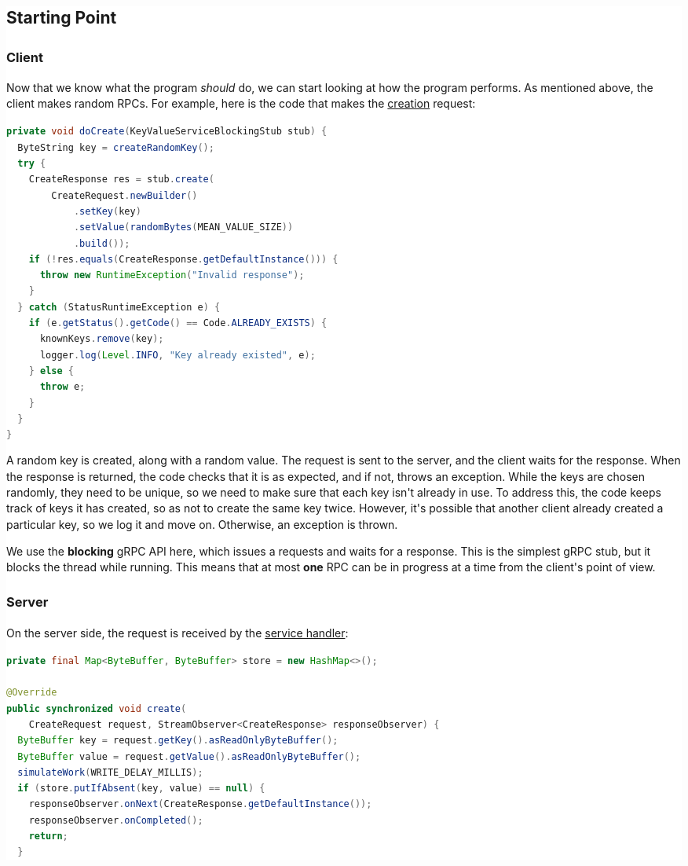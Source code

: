 ## Starting Point

### Client

Now that we know what the program _should_ do, we can start looking at how the program performs.
As mentioned above, the client makes random RPCs.  For example, here is the code that makes the
[creation](https://github.com/carl-mastrangelo/kvstore/blob/f422b1b6e7c69f8c07f96ed4ddba64757242352c/src/main/java/io/grpc/examples/KvClient.java#L80)
request:

```java
private void doCreate(KeyValueServiceBlockingStub stub) {
  ByteString key = createRandomKey();
  try {
    CreateResponse res = stub.create(
        CreateRequest.newBuilder()
            .setKey(key)
            .setValue(randomBytes(MEAN_VALUE_SIZE))
            .build());
    if (!res.equals(CreateResponse.getDefaultInstance())) {
      throw new RuntimeException("Invalid response");
    }
  } catch (StatusRuntimeException e) {
    if (e.getStatus().getCode() == Code.ALREADY_EXISTS) {
      knownKeys.remove(key);
      logger.log(Level.INFO, "Key already existed", e);
    } else {
      throw e;
    }
  }
}
```

A random key is created, along with a random value.  The request is sent to the server, and the
client waits for the response.  When the response is returned, the code checks that it is as 
expected, and if not, throws an exception.  While the keys are chosen randomly, they need to be
unique, so we need to make sure that each key isn't already in use.  To address this, the code
keeps track of keys it has created, so as not to create the same key twice.  However, it's
possible that another client already created a particular key, so we log it and move on.
Otherwise, an exception is thrown.

We use the **blocking** gRPC API here, which issues a requests and waits for a response.
This is the simplest gRPC stub, but it blocks the thread while running.  This means that at most
**one** RPC can be in progress at a time from the client's point of view.

### Server

On the server side, the request is received by the
[service handler](https://github.com/carl-mastrangelo/kvstore/blob/f422b1b6e7c69f8c07f96ed4ddba64757242352c/src/main/java/io/grpc/examples/KvService.java#L34):

```java
private final Map<ByteBuffer, ByteBuffer> store = new HashMap<>();

@Override
public synchronized void create(
    CreateRequest request, StreamObserver<CreateResponse> responseObserver) {
  ByteBuffer key = request.getKey().asReadOnlyByteBuffer();
  ByteBuffer value = request.getValue().asReadOnlyByteBuffer();
  simulateWork(WRITE_DELAY_MILLIS);
  if (store.putIfAbsent(key, value) == null) {
    responseObserver.onNext(CreateResponse.getDefaultInstance());
    responseObserver.onCompleted();
    return;
  }
```